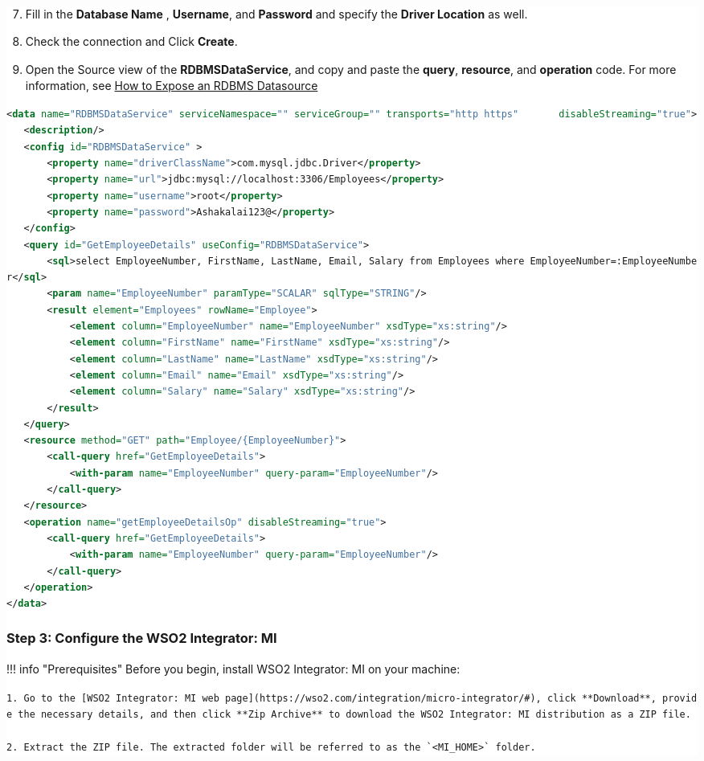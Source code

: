 7. Fill in the **Database Name** , **Username**, and **Password** and specify the **Driver Location** as well.

8. Check the connection and Click **Create**.

9. Open the Source view of the **RDBMSDataService**, and copy and paste the **query**, **resource**, and **operation** code. For more information, see [How to Expose an RDBMS Datasource]({{base_path}}/learn/examples/data-integration/rdbms-data-service/)

 ```xml
 <data name="RDBMSDataService" serviceNamespace="" serviceGroup="" transports="http https"       disableStreaming="true">
    <description/>
    <config id="RDBMSDataService" >
        <property name="driverClassName">com.mysql.jdbc.Driver</property>
        <property name="url">jdbc:mysql://localhost:3306/Employees</property>
        <property name="username">root</property>
        <property name="password">Ashakalai123@</property>
    </config>
    <query id="GetEmployeeDetails" useConfig="RDBMSDataService">
        <sql>select EmployeeNumber, FirstName, LastName, Email, Salary from Employees where EmployeeNumber=:EmployeeNumber</sql>
        <param name="EmployeeNumber" paramType="SCALAR" sqlType="STRING"/>
        <result element="Employees" rowName="Employee">
            <element column="EmployeeNumber" name="EmployeeNumber" xsdType="xs:string"/>
            <element column="FirstName" name="FirstName" xsdType="xs:string"/>
            <element column="LastName" name="LastName" xsdType="xs:string"/>
            <element column="Email" name="Email" xsdType="xs:string"/>
            <element column="Salary" name="Salary" xsdType="xs:string"/>
        </result>
    </query>
    <resource method="GET" path="Employee/{EmployeeNumber}">
        <call-query href="GetEmployeeDetails">
            <with-param name="EmployeeNumber" query-param="EmployeeNumber"/>
        </call-query>
    </resource>
    <operation name="getEmployeeDetailsOp" disableStreaming="true">
        <call-query href="GetEmployeeDetails">
            <with-param name="EmployeeNumber" query-param="EmployeeNumber"/>
        </call-query>
    </operation>
 </data>
 ```

### Step 3: Configure the WSO2 Integrator: MI

!!! info "Prerequisites"
    Before you begin, install WSO2 Integrator: MI on your machine:

    1. Go to the [WSO2 Integrator: MI web page](https://wso2.com/integration/micro-integrator/#), click **Download**, provide the necessary details, and then click **Zip Archive** to download the WSO2 Integrator: MI distribution as a ZIP file.
    
    2. Extract the ZIP file. The extracted folder will be referred to as the `<MI_HOME>` folder.
